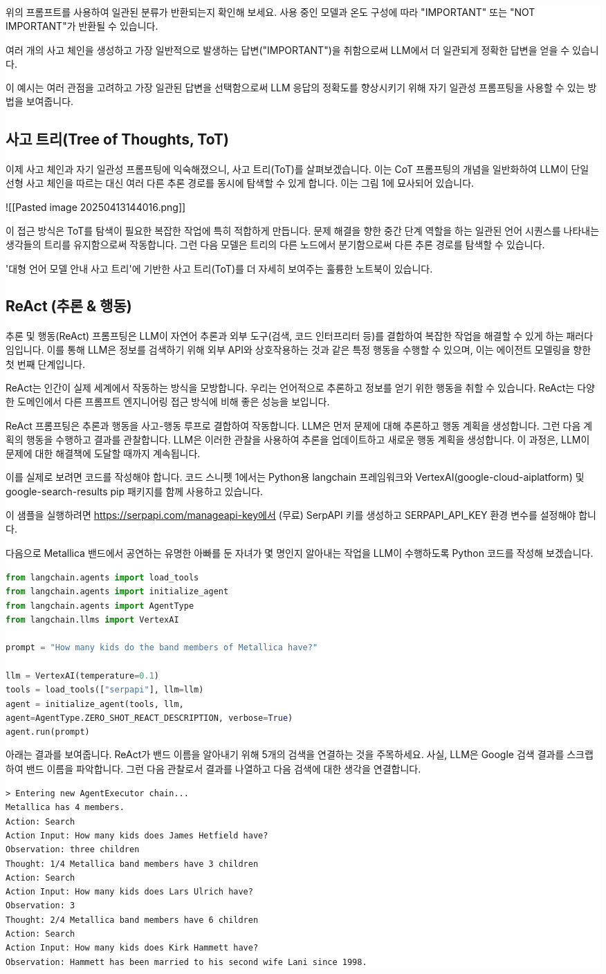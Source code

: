 위의 프롬프트를 사용하여 일관된 분류가 반환되는지 확인해 보세요. 사용 중인 모델과 온도 구성에 따라 "IMPORTANT" 또는 "NOT IMPORTANT"가 반환될 수 있습니다.

여러 개의 사고 체인을 생성하고 가장 일반적으로 발생하는 답변("IMPORTANT")을 취함으로써 LLM에서 더 일관되게 정확한 답변을 얻을 수 있습니다.

이 예시는 여러 관점을 고려하고 가장 일관된 답변을 선택함으로써 LLM 응답의 정확도를 향상시키기 위해 자기 일관성 프롬프팅을 사용할 수 있는 방법을 보여줍니다.

## 사고 트리(Tree of Thoughts, ToT)
이제 사고 체인과 자기 일관성 프롬프팅에 익숙해졌으니, 사고 트리(ToT)를 살펴보겠습니다. 이는 CoT 프롬프팅의 개념을 일반화하여 LLM이 단일 선형 사고 체인을 따르는 대신 여러 다른 추론 경로를 동시에 탐색할 수 있게 합니다. 이는 그림 1에 묘사되어 있습니다.

![[Pasted image 20250413144016.png]]

이 접근 방식은 ToT를 탐색이 필요한 복잡한 작업에 특히 적합하게 만듭니다. 문제 해결을 향한 중간 단계 역할을 하는 일관된 언어 시퀀스를 나타내는 생각들의 트리를 유지함으로써 작동합니다. 그런 다음 모델은 트리의 다른 노드에서 분기함으로써 다른 추론 경로를 탐색할 수 있습니다.

'대형 언어 모델 안내 사고 트리'에 기반한 사고 트리(ToT)를 더 자세히 보여주는 훌륭한 노트북이 있습니다.

## ReAct (추론 & 행동)
추론 및 행동(ReAct) 프롬프팅은 LLM이 자연어 추론과 외부 도구(검색, 코드 인터프리터 등)를 결합하여 복잡한 작업을 해결할 수 있게 하는 패러다임입니다. 이를 통해 LLM은 정보를 검색하기 위해 외부 API와 상호작용하는 것과 같은 특정 행동을 수행할 수 있으며, 이는 에이전트 모델링을 향한 첫 번째 단계입니다.

ReAct는 인간이 실제 세계에서 작동하는 방식을 모방합니다. 우리는 언어적으로 추론하고 정보를 얻기 위한 행동을 취할 수 있습니다. ReAct는 다양한 도메인에서 다른 프롬프트 엔지니어링 접근 방식에 비해 좋은 성능을 보입니다.

ReAct 프롬프팅은 추론과 행동을 사고-행동 루프로 결합하여 작동합니다. LLM은 먼저 문제에 대해 추론하고 행동 계획을 생성합니다. 그런 다음 계획의 행동을 수행하고 결과를 관찰합니다. LLM은 이러한 관찰을 사용하여 추론을 업데이트하고 새로운 행동 계획을 생성합니다. 이 과정은, LLM이 문제에 대한 해결책에 도달할 때까지 계속됩니다.

이를 실제로 보려면 코드를 작성해야 합니다. 코드 스니펫 1에서는 Python용 langchain 프레임워크와 VertexAI(google-cloud-aiplatform) 및 google-search-results pip 패키지를 함께 사용하고 있습니다.

이 샘플을 실행하려면 https://serpapi.com/manageapi-key에서 (무료) SerpAPI 키를 생성하고 SERPAPI_API_KEY 환경 변수를 설정해야 합니다.

다음으로 Metallica 밴드에서 공연하는 유명한 아빠를 둔 자녀가 몇 명인지 알아내는 작업을 LLM이 수행하도록 Python 코드를 작성해 보겠습니다.

```python
from langchain.agents import load_tools
from langchain.agents import initialize_agent
from langchain.agents import AgentType
from langchain.llms import VertexAI

prompt = "How many kids do the band members of Metallica have?"

llm = VertexAI(temperature=0.1)
tools = load_tools(["serpapi"], llm=llm)
agent = initialize_agent(tools, llm, 
agent=AgentType.ZERO_SHOT_REACT_DESCRIPTION, verbose=True)
agent.run(prompt)
```

아래는 결과를 보여줍니다. ReAct가 밴드 이름을 알아내기 위해 5개의 검색을 연결하는 것을 주목하세요. 사실, LLM은 Google 검색 결과를 스크랩하여 밴드 이름을 파악합니다. 그런 다음 관찰로서 결과를 나열하고 다음 검색에 대한 생각을 연결합니다.

```
> Entering new AgentExecutor chain...
Metallica has 4 members. 
Action: Search
Action Input: How many kids does James Hetfield have?
Observation: three children
Thought: 1/4 Metallica band members have 3 children
Action: Search
Action Input: How many kids does Lars Ulrich have?
Observation: 3
Thought: 2/4 Metallica band members have 6 children
Action: Search
Action Input: How many kids does Kirk Hammett have?
Observation: Hammett has been married to his second wife Lani since 1998. 
```